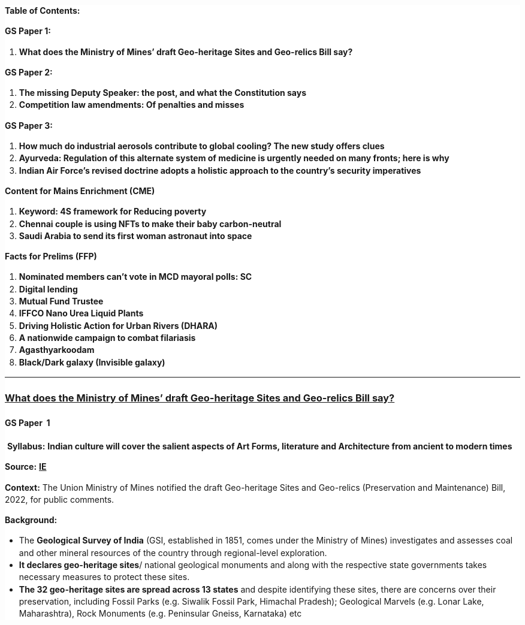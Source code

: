 **Table of Contents:**

**GS Paper 1:**

1. **What does the Ministry of Mines’ draft Geo-heritage Sites and Geo-relics Bill say?**

**GS Paper 2:**

1. **The missing Deputy Speaker: the post, and what the Constitution says**
2. **Competition law amendments: Of penalties and misses**

**GS Paper 3:**

1. **How much do industrial aerosols contribute to global cooling? The new study offers clues**
2. **Ayurveda: Regulation of this alternate system of medicine is urgently needed on many fronts; here is why**
3. **Indian Air Force’s revised doctrine adopts a holistic approach to the country’s security imperatives**

**Content for Mains Enrichment (CME)**

1. **Keyword: 4S framework for Reducing poverty**
2. **Chennai couple is using NFTs to make their baby carbon-neutral**
3. **Saudi Arabia to send its first woman astronaut into space**

**Facts for Prelims (FFP)**

1. **Nominated members can’t vote in MCD mayoral polls: SC**
2. **Digital lending**
3. **Mutual Fund Trustee**
4. **IFFCO Nano Urea Liquid Plants**
5. **Driving Holistic Action for Urban Rivers (DHARA)**
6. **A nationwide campaign to combat filariasis**
7. **Agasthyarkoodam**
8. **Black/Dark galaxy (Invisible galaxy)**

---

### [What does the Ministry of Mines’ draft Geo-heritage Sites and Geo-relics Bill say?](https://www.insightsonindia.com/2023/02/15/what-does-the-ministry-of-mines-draft-geo-heritage-sites-and-geo-relics-bill-say/)

#### **GS Paper  1**

 **Syllabus:** **Indian culture will cover the salient aspects of Art Forms, literature and Architecture from ancient to modern times**

**Source:** [**IE**](https://indianexpress.com/article/explained/draft-geo-heritage-sites-geo-relics-bill-explained-8444976/#:~:text=*The%20Bill%20imposes%20a%20prohibition,work%20essential%20to%20the%20public.) 

**Context:** The Union Ministry of Mines notified the draft Geo-heritage Sites and Geo-relics (Preservation and Maintenance) Bill, 2022, for public comments.

**Background:**

- The **Geological Survey of India** (GSI, established in 1851, comes under the Ministry of Mines) investigates and assesses coal and other mineral resources of the country through regional-level exploration.
- **It declares geo-heritage sites**/ national geological monuments and along with the respective state governments takes necessary measures to protect these sites.
- **The 32 geo-heritage sites are spread across 13 states** and despite identifying these sites, there are concerns over their preservation, including Fossil Parks (e.g. Siwalik Fossil Park, Himachal Pradesh); Geological Marvels (e.g. Lonar Lake, Maharashtra), Rock Monuments (e.g. Peninsular Gneiss, Karnataka) etc
